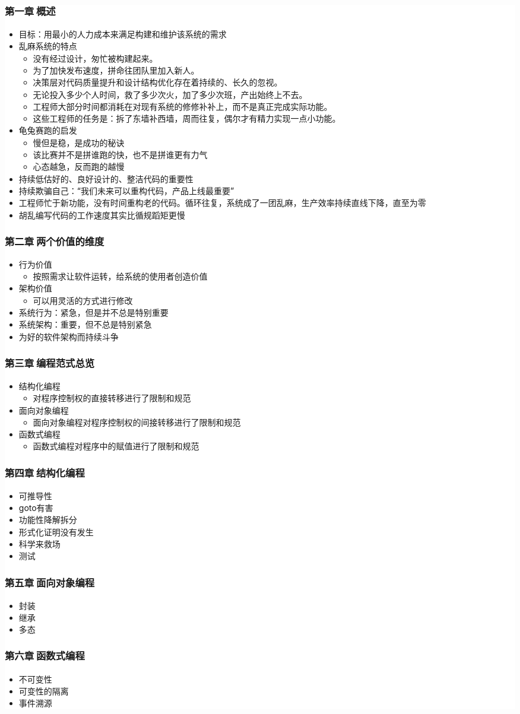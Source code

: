 ### 第一章 概述
* 目标：用最小的人力成本来满足构建和维护该系统的需求
* 乱麻系统的特点
  * 没有经过设计，匆忙被构建起来。
  * 为了加快发布速度，拼命往团队里加入新人。
  * 决策层对代码质量提升和设计结构优化存在着持续的、长久的忽视。
  * 无论投入多少个人时间，救了多少次火，加了多少次班，产出始终上不去。
  * 工程师大部分时间都消耗在对现有系统的修修补补上，而不是真正完成实际功能。
  * 这些工程师的任务是：拆了东墙补西墙，周而往复，偶尔才有精力实现一点小功能。
* 龟兔赛跑的启发
  * 慢但是稳，是成功的秘诀
  * 该比赛并不是拼谁跑的快，也不是拼谁更有力气
  * 心态越急，反而跑的越慢
* 持续低估好的、良好设计的、整洁代码的重要性
* 持续欺骗自己：“我们未来可以重构代码，产品上线最重要”
* 工程师忙于新功能，没有时间重构老的代码。循环往复，系统成了一团乱麻，生产效率持续直线下降，直至为零
* 胡乱编写代码的工作速度其实比循规蹈矩更慢

### 第二章 两个价值的维度
* 行为价值
  * 按照需求让软件运转，给系统的使用者创造价值
* 架构价值
  * 可以用灵活的方式进行修改
* 系统行为：紧急，但是并不总是特别重要
* 系统架构：重要，但不总是特别紧急
* 为好的软件架构而持续斗争

### 第三章 编程范式总览
* 结构化编程
  * 对程序控制权的直接转移进行了限制和规范
* 面向对象编程
  * 面向对象编程对程序控制权的间接转移进行了限制和规范
* 函数式编程
  * 函数式编程对程序中的赋值进行了限制和规范
  
### 第四章 结构化编程
* 可推导性
* goto有害
* 功能性降解拆分
* 形式化证明没有发生
* 科学来救场
* 测试

### 第五章 面向对象编程
* 封装
* 继承
* 多态

### 第六章 函数式编程
* 不可变性
* 可变性的隔离
* 事件溯源
